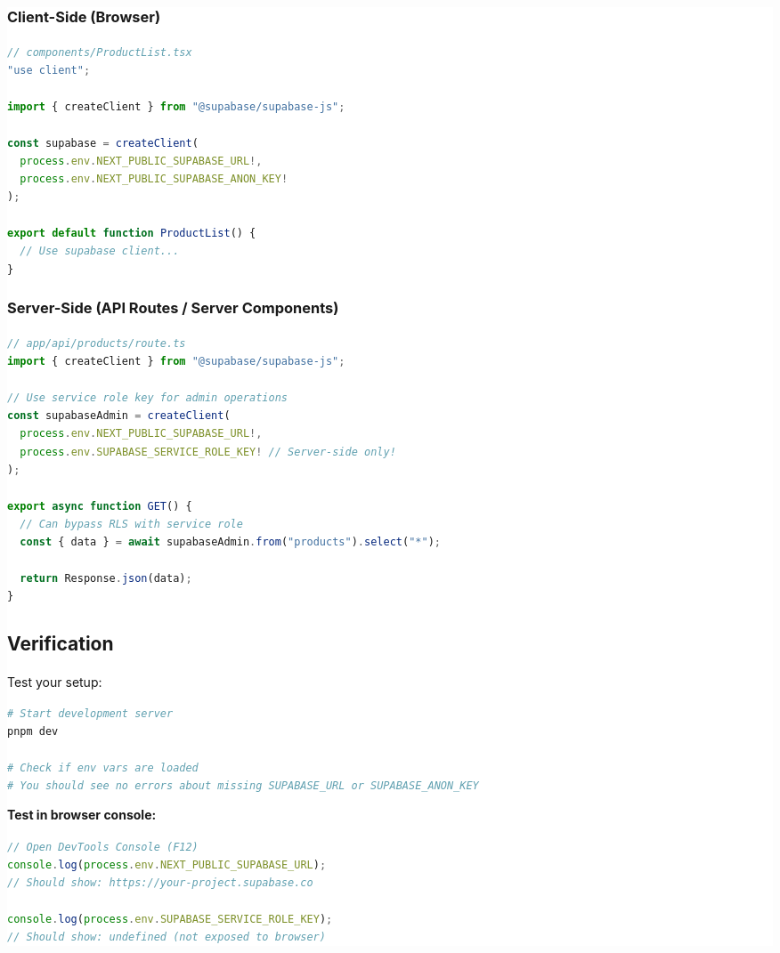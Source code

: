 ### Client-Side (Browser)

```typescript
// components/ProductList.tsx
"use client";

import { createClient } from "@supabase/supabase-js";

const supabase = createClient(
  process.env.NEXT_PUBLIC_SUPABASE_URL!,
  process.env.NEXT_PUBLIC_SUPABASE_ANON_KEY!
);

export default function ProductList() {
  // Use supabase client...
}
```

### Server-Side (API Routes / Server Components)

```typescript
// app/api/products/route.ts
import { createClient } from "@supabase/supabase-js";

// Use service role key for admin operations
const supabaseAdmin = createClient(
  process.env.NEXT_PUBLIC_SUPABASE_URL!,
  process.env.SUPABASE_SERVICE_ROLE_KEY! // Server-side only!
);

export async function GET() {
  // Can bypass RLS with service role
  const { data } = await supabaseAdmin.from("products").select("*");

  return Response.json(data);
}
```

## Verification

Test your setup:

```bash
# Start development server
pnpm dev

# Check if env vars are loaded
# You should see no errors about missing SUPABASE_URL or SUPABASE_ANON_KEY
```

**Test in browser console:**

```javascript
// Open DevTools Console (F12)
console.log(process.env.NEXT_PUBLIC_SUPABASE_URL);
// Should show: https://your-project.supabase.co

console.log(process.env.SUPABASE_SERVICE_ROLE_KEY);
// Should show: undefined (not exposed to browser)
```
